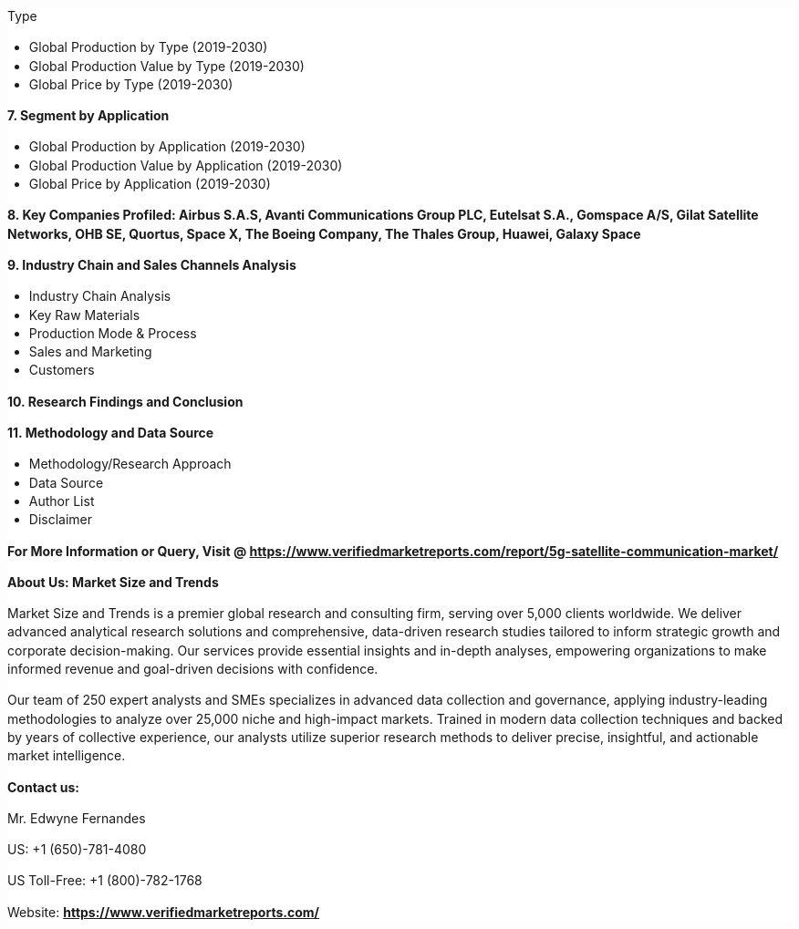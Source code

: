 Type</strong></p><ul><li>Global Production by Type (2019-2030)</li><li>Global Production Value by Type (2019-2030)</li><li>Global Price by Type (2019-2030)</li></ul><p><strong>7. Segment by Application</strong></p><ul><li>Global Production by Application (2019-2030)</li><li>Global Production Value by Application (2019-2030)</li><li>Global Price by Application (2019-2030)</li></ul><p><strong>8. Key Companies Profiled: Airbus S.A.S, Avanti Communications Group PLC, Eutelsat S.A., Gomspace A/S, Gilat Satellite Networks, OHB SE, Quortus, Space X, The Boeing Company, The Thales Group, Huawei, Galaxy Space</strong></p><p><strong>9. Industry Chain and Sales Channels Analysis</strong></p><ul><li>Industry Chain Analysis</li><li>Key Raw Materials</li><li>Production Mode &amp; Process</li><li>Sales and Marketing</li><li>Customers</li></ul><p><strong>10. Research Findings and Conclusion</strong></p><p><strong>11. Methodology and Data Source</strong></p><ul><li>Methodology/Research Approach</li><li>Data Source</li><li>Author List</li><li>Disclaimer</li></ul></p><p><strong>For More Information or Query, Visit @ <a href="https://www.verifiedmarketreports.com/report/5g-satellite-communication-market/">https://www.verifiedmarketreports.com/report/5g-satellite-communication-market/</a></strong></p><p><strong>About Us: Market Size and Trends</strong></p><p>Market Size and Trends is a premier global research and consulting firm, serving over 5,000 clients worldwide. We deliver advanced analytical research solutions and comprehensive, data-driven research studies tailored to inform strategic growth and corporate decision-making. Our services provide essential insights and in-depth analyses, empowering organizations to make informed revenue and goal-driven decisions with confidence.</p><p>Our team of 250 expert analysts and SMEs specializes in advanced data collection and governance, applying industry-leading methodologies to analyze over 25,000 niche and high-impact markets. Trained in modern data collection techniques and backed by years of collective experience, our analysts utilize superior research methods to deliver precise, insightful, and actionable market intelligence.</p><p><strong>Contact us:</strong></p><p>Mr. Edwyne Fernandes</p><p>US: +1 (650)-781-4080</p><p>US Toll-Free: +1 (800)-782-1768</p><p>Website: <strong><a href="https://www.verifiedmarketreports.com/">https://www.verifiedmarketreports.com/</a></strong></p>
